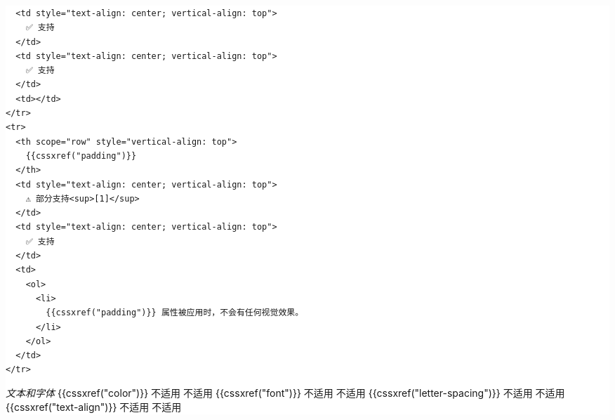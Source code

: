       <td style="text-align: center; vertical-align: top">
        ✅ 支持
      </td>
      <td style="text-align: center; vertical-align: top">
        ✅ 支持
      </td>
      <td></td>
    </tr>
    <tr>
      <th scope="row" style="vertical-align: top">
        {{cssxref("padding")}}
      </th>
      <td style="text-align: center; vertical-align: top">
        ⚠️ 部分支持<sup>[1]</sup>
      </td>
      <td style="text-align: center; vertical-align: top">
        ✅ 支持
      </td>
      <td>
        <ol>
          <li>
            {{cssxref("padding")}} 属性被应用时，不会有任何视觉效果。
          </li>
        </ol>
      </td>
    </tr>
  </tbody>
  <tbody>
    <tr>
      <th colspan="4" scope="col"><em>文本和字体</em></th>
    </tr>
    <tr>
      <th scope="row" style="white-space: nowrap; vertical-align: top">
        {{cssxref("color")}}
      </th>
      <td style="text-align: center; vertical-align: top">不适用</td>
      <td style="text-align: center; vertical-align: top">不适用</td>
      <td></td>
    </tr>
    <tr>
      <th scope="row" style="white-space: nowrap; vertical-align: top">
        {{cssxref("font")}}
      </th>
      <td style="text-align: center; vertical-align: top">不适用</td>
      <td style="text-align: center; vertical-align: top">不适用</td>
      <td></td>
    </tr>
    <tr>
      <th scope="row" style="white-space: nowrap; vertical-align: top">
        {{cssxref("letter-spacing")}}
      </th>
      <td style="text-align: center; vertical-align: top">不适用</td>
      <td style="text-align: center; vertical-align: top">不适用</td>
      <td></td>
    </tr>
    <tr>
      <th scope="row" style="white-space: nowrap; vertical-align: top">
        {{cssxref("text-align")}}
      </th>
      <td style="text-align: center; vertical-align: top">不适用</td>
      <td style="text-align: center; vertical-align: top">不适用</td>
      <td></td>
    </tr>
    <tr>